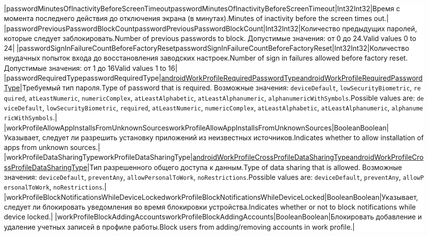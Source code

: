 |<span data-ttu-id="88e69-199">passwordMinutesOfInactivityBeforeScreenTimeout</span><span class="sxs-lookup"><span data-stu-id="88e69-199">passwordMinutesOfInactivityBeforeScreenTimeout</span></span>|<span data-ttu-id="88e69-200">Int32</span><span class="sxs-lookup"><span data-stu-id="88e69-200">Int32</span></span>|<span data-ttu-id="88e69-201">Время с момента последнего действия до отключения экрана (в минутах).</span><span class="sxs-lookup"><span data-stu-id="88e69-201">Minutes of inactivity before the screen times out.</span></span>|
|<span data-ttu-id="88e69-202">passwordPreviousPasswordBlockCount</span><span class="sxs-lookup"><span data-stu-id="88e69-202">passwordPreviousPasswordBlockCount</span></span>|<span data-ttu-id="88e69-203">Int32</span><span class="sxs-lookup"><span data-stu-id="88e69-203">Int32</span></span>|<span data-ttu-id="88e69-204">Количество предыдущих паролей, которые следует заблокировать.</span><span class="sxs-lookup"><span data-stu-id="88e69-204">Number of previous passwords to block.</span></span> <span data-ttu-id="88e69-205">Допустимые значения: от 0 до 24.</span><span class="sxs-lookup"><span data-stu-id="88e69-205">Valid values 0 to 24</span></span>|
|<span data-ttu-id="88e69-206">passwordSignInFailureCountBeforeFactoryReset</span><span class="sxs-lookup"><span data-stu-id="88e69-206">passwordSignInFailureCountBeforeFactoryReset</span></span>|<span data-ttu-id="88e69-207">Int32</span><span class="sxs-lookup"><span data-stu-id="88e69-207">Int32</span></span>|<span data-ttu-id="88e69-208">Количество неудачных попыток входа до восстановления заводских настроек.</span><span class="sxs-lookup"><span data-stu-id="88e69-208">Number of sign in failures allowed before factory reset.</span></span> <span data-ttu-id="88e69-209">Допустимые значения: от 1 до 16</span><span class="sxs-lookup"><span data-stu-id="88e69-209">Valid values 1 to 16</span></span>|
|<span data-ttu-id="88e69-210">passwordRequiredType</span><span class="sxs-lookup"><span data-stu-id="88e69-210">passwordRequiredType</span></span>|[<span data-ttu-id="88e69-211">androidWorkProfileRequiredPasswordType</span><span class="sxs-lookup"><span data-stu-id="88e69-211">androidWorkProfileRequiredPasswordType</span></span>](../resources/intune-deviceconfig-androidworkprofilerequiredpasswordtype.md)|<span data-ttu-id="88e69-212">Требуемый тип пароля.</span><span class="sxs-lookup"><span data-stu-id="88e69-212">Type of password that is required.</span></span> <span data-ttu-id="88e69-213">Возможные значения: `deviceDefault`, `lowSecurityBiometric`, `required`, `atLeastNumeric`, `numericComplex`, `atLeastAlphabetic`, `atLeastAlphanumeric`, `alphanumericWithSymbols`.</span><span class="sxs-lookup"><span data-stu-id="88e69-213">Possible values are: `deviceDefault`, `lowSecurityBiometric`, `required`, `atLeastNumeric`, `numericComplex`, `atLeastAlphabetic`, `atLeastAlphanumeric`, `alphanumericWithSymbols`.</span></span>|
|<span data-ttu-id="88e69-214">workProfileAllowAppInstallsFromUnknownSources</span><span class="sxs-lookup"><span data-stu-id="88e69-214">workProfileAllowAppInstallsFromUnknownSources</span></span>|<span data-ttu-id="88e69-215">Boolean</span><span class="sxs-lookup"><span data-stu-id="88e69-215">Boolean</span></span>|<span data-ttu-id="88e69-216">Указывает, следует ли разрешить установку приложений из неизвестных источников.</span><span class="sxs-lookup"><span data-stu-id="88e69-216">Indicates whether to allow installation of apps from unknown sources.</span></span>|
|<span data-ttu-id="88e69-217">workProfileDataSharingType</span><span class="sxs-lookup"><span data-stu-id="88e69-217">workProfileDataSharingType</span></span>|[<span data-ttu-id="88e69-218">androidWorkProfileCrossProfileDataSharingType</span><span class="sxs-lookup"><span data-stu-id="88e69-218">androidWorkProfileCrossProfileDataSharingType</span></span>](../resources/intune-deviceconfig-androidworkprofilecrossprofiledatasharingtype.md)|<span data-ttu-id="88e69-219">Тип разрешенного общего доступа к данным.</span><span class="sxs-lookup"><span data-stu-id="88e69-219">Type of data sharing that is allowed.</span></span> <span data-ttu-id="88e69-220">Возможные значения: `deviceDefault`, `preventAny`, `allowPersonalToWork`, `noRestrictions`.</span><span class="sxs-lookup"><span data-stu-id="88e69-220">Possible values are: `deviceDefault`, `preventAny`, `allowPersonalToWork`, `noRestrictions`.</span></span>|
|<span data-ttu-id="88e69-221">workProfileBlockNotificationsWhileDeviceLocked</span><span class="sxs-lookup"><span data-stu-id="88e69-221">workProfileBlockNotificationsWhileDeviceLocked</span></span>|<span data-ttu-id="88e69-222">Boolean</span><span class="sxs-lookup"><span data-stu-id="88e69-222">Boolean</span></span>|<span data-ttu-id="88e69-223">Указывает, следует ли блокировать уведомления во время блокировки устройства.</span><span class="sxs-lookup"><span data-stu-id="88e69-223">Indicates whether or not to block notifications while device locked.</span></span>|
|<span data-ttu-id="88e69-224">workProfileBlockAddingAccounts</span><span class="sxs-lookup"><span data-stu-id="88e69-224">workProfileBlockAddingAccounts</span></span>|<span data-ttu-id="88e69-225">Boolean</span><span class="sxs-lookup"><span data-stu-id="88e69-225">Boolean</span></span>|<span data-ttu-id="88e69-226">Блокировать добавление и удаление учетных записей в профиле работы.</span><span class="sxs-lookup"><span data-stu-id="88e69-226">Block users from adding/removing accounts in work profile.</span></span>|